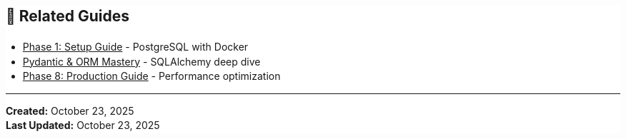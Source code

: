 
## 🔗 Related Guides

- [Phase 1: Setup Guide](../PHASE_1_SETUP_GUIDE.md) - PostgreSQL with Docker
- [Pydantic & ORM Mastery](./PYDANTIC_ORM_MASTERY.md) - SQLAlchemy deep dive
- [Phase 8: Production Guide](../PHASE_8_PRODUCTION_GUIDE.md) - Performance optimization

---

**Created:** October 23, 2025  
**Last Updated:** October 23, 2025
